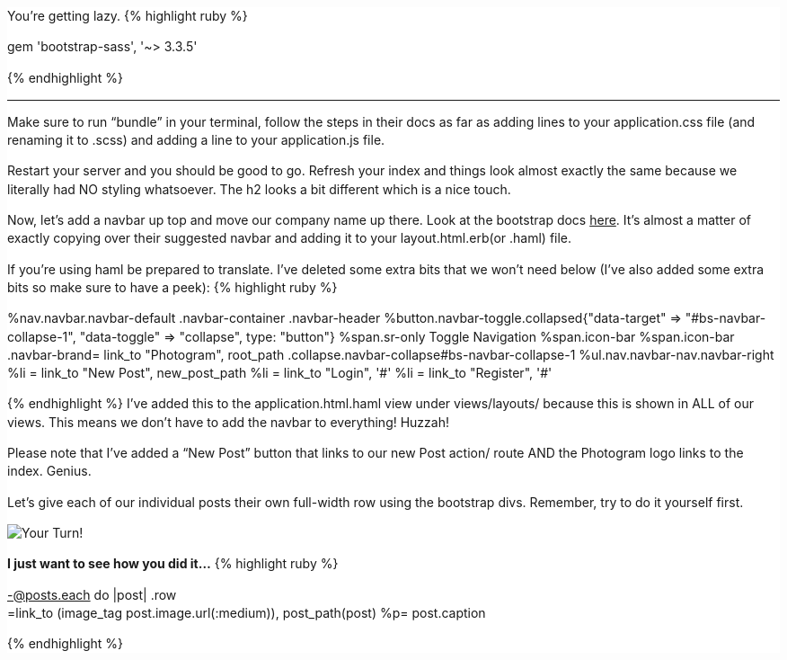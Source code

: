 You’re getting lazy.
{% highlight ruby %}

gem 'bootstrap-sass', '~> 3.3.5'

{% endhighlight %}

____

Make sure to run “bundle” in your terminal, follow the steps in their docs as far as adding lines to your application.css file (and renaming it to .scss) and adding a line to your application.js file.

Restart your server and you should be good to go.  Refresh your index and things look almost exactly the same because we literally had NO styling whatsoever.  The h2 looks a bit different which is a nice touch.

Now, let’s add a navbar up top and move our company name up there.  Look at the bootstrap docs [here](http://getbootstrap.com/components/#navbar).  It’s almost a matter of exactly copying over their suggested navbar and adding it to your layout.html.erb(or .haml) file. 

If you’re using haml be prepared to translate.  I’ve deleted some extra bits that we won’t need below (I’ve also added some extra bits so make sure to have a peek):
{% highlight ruby %}

%nav.navbar.navbar-default
  .navbar-container
    .navbar-header
      %button.navbar-toggle.collapsed{"data-target" => "#bs-navbar-collapse-1", "data-toggle" => "collapse", type: "button"}
        %span.sr-only Toggle Navigation
        %span.icon-bar
        %span.icon-bar
      .navbar-brand= link_to "Photogram", root_path
    .collapse.navbar-collapse#bs-navbar-collapse-1
      %ul.nav.navbar-nav.navbar-right
        %li
          = link_to "New Post", new_post_path
        %li
          = link_to "Login", '#'
        %li
          = link_to "Register", '#'

{% endhighlight %}
I’ve added this to the application.html.haml view under views/layouts/ because this is shown in ALL of our views.  This means we don’t have to add the navbar to everything!  Huzzah!

Please note that I’ve added a “New Post” button that links to our new Post action/ route AND the Photogram logo links to the index.  Genius.

Let’s give each of our individual posts their own full-width row using the bootstrap divs.  Remember, try to do it yourself first.

![Your Turn!](/content/images/2015/06/YourTurn-1.png)

**I just want to see how you did it…**
{% highlight ruby %}

-@posts.each do |post|
  .row  
    =link_to (image_tag post.image.url(:medium)), post_path(post)
    %p= post.caption

{% endhighlight %}
